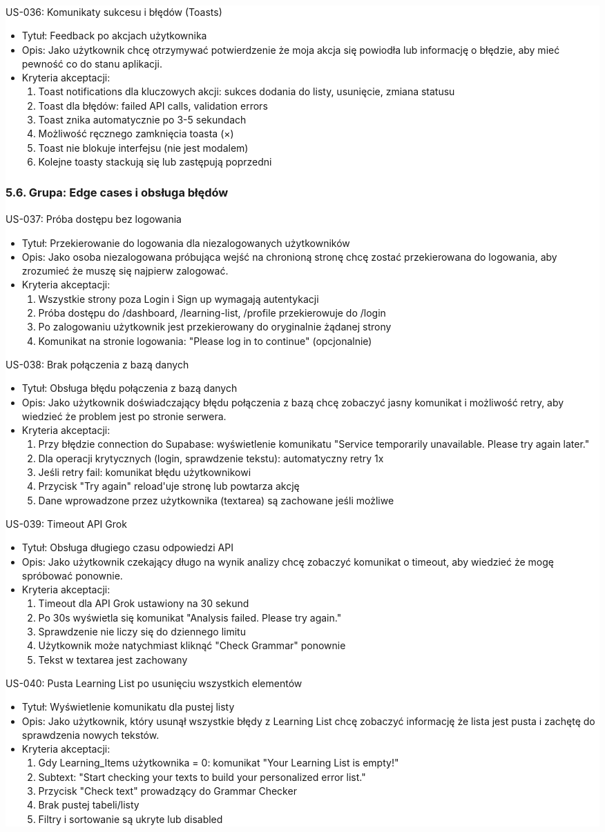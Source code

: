 US-036: Komunikaty sukcesu i błędów (Toasts)

- Tytuł: Feedback po akcjach użytkownika
- Opis: Jako użytkownik chcę otrzymywać potwierdzenie że moja akcja się powiodła lub informację o błędzie, aby mieć pewność co do stanu aplikacji.
- Kryteria akceptacji:
  1. Toast notifications dla kluczowych akcji: sukces dodania do listy, usunięcie, zmiana statusu
  2. Toast dla błędów: failed API calls, validation errors
  3. Toast znika automatycznie po 3-5 sekundach
  4. Możliwość ręcznego zamknięcia toasta (×)
  5. Toast nie blokuje interfejsu (nie jest modalem)
  6. Kolejne toasty stackują się lub zastępują poprzedni

### 5.6. Grupa: Edge cases i obsługa błędów

US-037: Próba dostępu bez logowania

- Tytuł: Przekierowanie do logowania dla niezalogowanych użytkowników
- Opis: Jako osoba niezalogowana próbująca wejść na chronioną stronę chcę zostać przekierowana do logowania, aby zrozumieć że muszę się najpierw zalogować.
- Kryteria akceptacji:
  1. Wszystkie strony poza Login i Sign up wymagają autentykacji
  2. Próba dostępu do /dashboard, /learning-list, /profile przekierowuje do /login
  3. Po zalogowaniu użytkownik jest przekierowany do oryginalnie żądanej strony
  4. Komunikat na stronie logowania: "Please log in to continue" (opcjonalnie)

US-038: Brak połączenia z bazą danych

- Tytuł: Obsługa błędu połączenia z bazą danych
- Opis: Jako użytkownik doświadczający błędu połączenia z bazą chcę zobaczyć jasny komunikat i możliwość retry, aby wiedzieć że problem jest po stronie serwera.
- Kryteria akceptacji:
  1. Przy błędzie connection do Supabase: wyświetlenie komunikatu "Service temporarily unavailable. Please try again later."
  2. Dla operacji krytycznych (login, sprawdzenie tekstu): automatyczny retry 1x
  3. Jeśli retry fail: komunikat błędu użytkownikowi
  4. Przycisk "Try again" reload'uje stronę lub powtarza akcję
  5. Dane wprowadzone przez użytkownika (textarea) są zachowane jeśli możliwe

US-039: Timeout API Grok

- Tytuł: Obsługa długiego czasu odpowiedzi API
- Opis: Jako użytkownik czekający długo na wynik analizy chcę zobaczyć komunikat o timeout, aby wiedzieć że mogę spróbować ponownie.
- Kryteria akceptacji:
  1. Timeout dla API Grok ustawiony na 30 sekund
  2. Po 30s wyświetla się komunikat "Analysis failed. Please try again."
  3. Sprawdzenie nie liczy się do dziennego limitu
  4. Użytkownik może natychmiast kliknąć "Check Grammar" ponownie
  5. Tekst w textarea jest zachowany

US-040: Pusta Learning List po usunięciu wszystkich elementów

- Tytuł: Wyświetlenie komunikatu dla pustej listy
- Opis: Jako użytkownik, który usunął wszystkie błędy z Learning List chcę zobaczyć informację że lista jest pusta i zachętę do sprawdzenia nowych tekstów.
- Kryteria akceptacji:
  1. Gdy Learning_Items użytkownika = 0: komunikat "Your Learning List is empty!"
  2. Subtext: "Start checking your texts to build your personalized error list."
  3. Przycisk "Check text" prowadzący do Grammar Checker
  4. Brak pustej tabeli/listy
  5. Filtry i sortowanie są ukryte lub disabled
